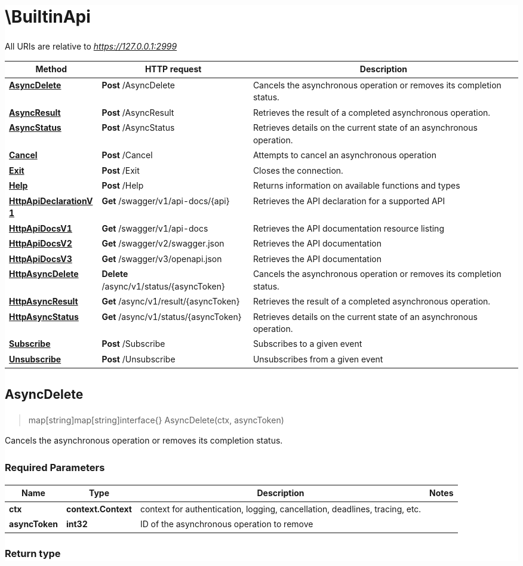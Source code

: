 # \BuiltinApi

All URIs are relative to *https://127.0.0.1:2999*

Method | HTTP request | Description
------------- | ------------- | -------------
[**AsyncDelete**](BuiltinApi.md#AsyncDelete) | **Post** /AsyncDelete | Cancels the asynchronous operation or removes its completion status.
[**AsyncResult**](BuiltinApi.md#AsyncResult) | **Post** /AsyncResult | Retrieves the result of a completed asynchronous operation.
[**AsyncStatus**](BuiltinApi.md#AsyncStatus) | **Post** /AsyncStatus | Retrieves details on the current state of an asynchronous operation.
[**Cancel**](BuiltinApi.md#Cancel) | **Post** /Cancel | Attempts to cancel an asynchronous operation
[**Exit**](BuiltinApi.md#Exit) | **Post** /Exit | Closes the connection.
[**Help**](BuiltinApi.md#Help) | **Post** /Help | Returns information on available functions and types
[**HttpApiDeclarationV1**](BuiltinApi.md#HttpApiDeclarationV1) | **Get** /swagger/v1/api-docs/{api} | Retrieves the API declaration for a supported API
[**HttpApiDocsV1**](BuiltinApi.md#HttpApiDocsV1) | **Get** /swagger/v1/api-docs | Retrieves the API documentation resource listing
[**HttpApiDocsV2**](BuiltinApi.md#HttpApiDocsV2) | **Get** /swagger/v2/swagger.json | Retrieves the API documentation
[**HttpApiDocsV3**](BuiltinApi.md#HttpApiDocsV3) | **Get** /swagger/v3/openapi.json | Retrieves the API documentation
[**HttpAsyncDelete**](BuiltinApi.md#HttpAsyncDelete) | **Delete** /async/v1/status/{asyncToken} | Cancels the asynchronous operation or removes its completion status.
[**HttpAsyncResult**](BuiltinApi.md#HttpAsyncResult) | **Get** /async/v1/result/{asyncToken} | Retrieves the result of a completed asynchronous operation.
[**HttpAsyncStatus**](BuiltinApi.md#HttpAsyncStatus) | **Get** /async/v1/status/{asyncToken} | Retrieves details on the current state of an asynchronous operation.
[**Subscribe**](BuiltinApi.md#Subscribe) | **Post** /Subscribe | Subscribes to a given event
[**Unsubscribe**](BuiltinApi.md#Unsubscribe) | **Post** /Unsubscribe | Unsubscribes from a given event



## AsyncDelete

> map[string]map[string]interface{} AsyncDelete(ctx, asyncToken)

Cancels the asynchronous operation or removes its completion status.

### Required Parameters


Name | Type | Description  | Notes
------------- | ------------- | ------------- | -------------
**ctx** | **context.Context** | context for authentication, logging, cancellation, deadlines, tracing, etc.
**asyncToken** | **int32**| ID of the asynchronous operation to remove | 

### Return type
